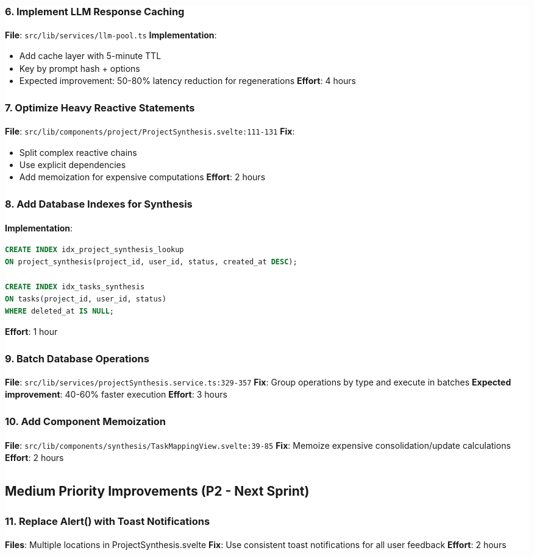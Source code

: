 ### 6. Implement LLM Response Caching

**File**: `src/lib/services/llm-pool.ts`
**Implementation**:

- Add cache layer with 5-minute TTL
- Key by prompt hash + options
- Expected improvement: 50-80% latency reduction for regenerations
  **Effort**: 4 hours

### 7. Optimize Heavy Reactive Statements

**File**: `src/lib/components/project/ProjectSynthesis.svelte:111-131`
**Fix**:

- Split complex reactive chains
- Use explicit dependencies
- Add memoization for expensive computations
  **Effort**: 2 hours

### 8. Add Database Indexes for Synthesis

**Implementation**:

```sql
CREATE INDEX idx_project_synthesis_lookup
ON project_synthesis(project_id, user_id, status, created_at DESC);

CREATE INDEX idx_tasks_synthesis
ON tasks(project_id, user_id, status)
WHERE deleted_at IS NULL;
```

**Effort**: 1 hour

### 9. Batch Database Operations

**File**: `src/lib/services/projectSynthesis.service.ts:329-357`
**Fix**: Group operations by type and execute in batches
**Expected improvement**: 40-60% faster execution
**Effort**: 3 hours

### 10. Add Component Memoization

**File**: `src/lib/components/synthesis/TaskMappingView.svelte:39-85`
**Fix**: Memoize expensive consolidation/update calculations
**Effort**: 2 hours

## Medium Priority Improvements (P2 - Next Sprint)

### 11. Replace Alert() with Toast Notifications

**Files**: Multiple locations in ProjectSynthesis.svelte
**Fix**: Use consistent toast notifications for all user feedback
**Effort**: 2 hours
